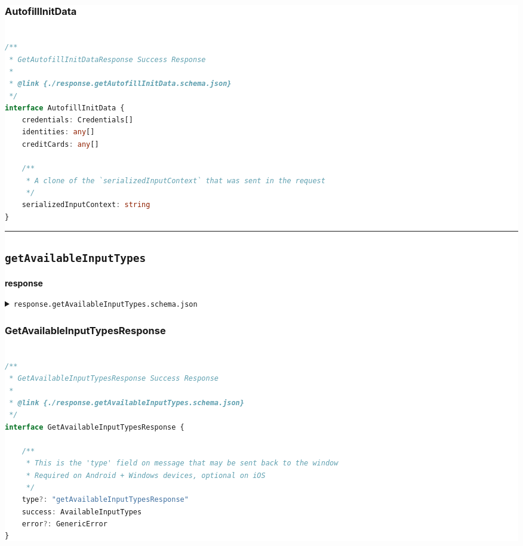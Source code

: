 
### AutofillInitData



```ts

/**
 * GetAutofillInitDataResponse Success Response
 * 
 * @link {./response.getAutofillInitData.schema.json}
 */
interface AutofillInitData {
    credentials: Credentials[]
    identities: any[]
    creditCards: any[]
    
    /**
     * A clone of the `serializedInputContext` that was sent in the request
     */
    serializedInputContext: string
}
```


---
## `getAvailableInputTypes`

**response**


<details><summary><code>response.getAvailableInputTypes.schema.json</code></summary></details>
  

### GetAvailableInputTypesResponse



```ts

/**
 * GetAvailableInputTypesResponse Success Response
 * 
 * @link {./response.getAvailableInputTypes.schema.json}
 */
interface GetAvailableInputTypesResponse {
    
    /**
     * This is the 'type' field on message that may be sent back to the window
     * Required on Android + Windows devices, optional on iOS
     */
    type?: "getAvailableInputTypesResponse"
    success: AvailableInputTypes
    error?: GenericError
}
```
